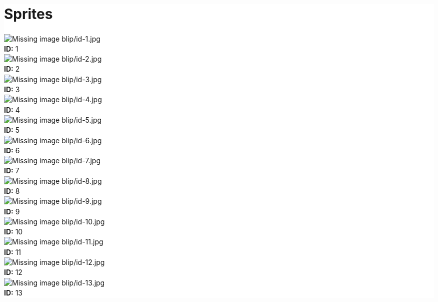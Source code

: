# Sprites
<div class="grid-container">
    <div class="grid-item">
        <div class="grid-item-img"><img src="~/altv-docs-assets/altv-docs-gta/images/hud/blip/id-1.jpg" alt="Missing image blip/id-1.jpg" title="blip/id-1" loading="lazy" /></div>
        <b>ID:</b> 1<br />
    </div>
    <div class="grid-item">
        <div class="grid-item-img"><img src="~/altv-docs-assets/altv-docs-gta/images/hud/blip/id-2.jpg" alt="Missing image blip/id-2.jpg" title="blip/id-2" loading="lazy" /></div>
        <b>ID:</b> 2<br />
    </div>
    <div class="grid-item">
        <div class="grid-item-img"><img src="~/altv-docs-assets/altv-docs-gta/images/hud/blip/id-3.jpg" alt="Missing image blip/id-3.jpg" title="blip/id-3" loading="lazy" /></div>
        <b>ID:</b> 3<br />
    </div>
    <div class="grid-item">
        <div class="grid-item-img"><img src="~/altv-docs-assets/altv-docs-gta/images/hud/blip/id-4.jpg" alt="Missing image blip/id-4.jpg" title="blip/id-4" loading="lazy" /></div>
        <b>ID:</b> 4<br />
    </div>
    <div class="grid-item">
        <div class="grid-item-img"><img src="~/altv-docs-assets/altv-docs-gta/images/hud/blip/id-5.jpg" alt="Missing image blip/id-5.jpg" title="blip/id-5" loading="lazy" /></div>
        <b>ID:</b> 5<br />
    </div>
    <div class="grid-item">
        <div class="grid-item-img"><img src="~/altv-docs-assets/altv-docs-gta/images/hud/blip/id-6.jpg" alt="Missing image blip/id-6.jpg" title="blip/id-6" loading="lazy" /></div>
        <b>ID:</b> 6<br />
    </div>
    <div class="grid-item">
        <div class="grid-item-img"><img src="~/altv-docs-assets/altv-docs-gta/images/hud/blip/id-7.jpg" alt="Missing image blip/id-7.jpg" title="blip/id-7" loading="lazy" /></div>
        <b>ID:</b> 7<br />
    </div>
    <div class="grid-item">
        <div class="grid-item-img"><img src="~/altv-docs-assets/altv-docs-gta/images/hud/blip/id-8.jpg" alt="Missing image blip/id-8.jpg" title="blip/id-8" loading="lazy" /></div>
        <b>ID:</b> 8<br />
    </div>
    <div class="grid-item">
        <div class="grid-item-img"><img src="~/altv-docs-assets/altv-docs-gta/images/hud/blip/id-9.jpg" alt="Missing image blip/id-9.jpg" title="blip/id-9" loading="lazy" /></div>
        <b>ID:</b> 9<br />
    </div>
    <div class="grid-item">
        <div class="grid-item-img"><img src="~/altv-docs-assets/altv-docs-gta/images/hud/blip/id-10.jpg" alt="Missing image blip/id-10.jpg" title="blip/id-10" loading="lazy" /></div>
        <b>ID:</b> 10<br />
    </div>
    <div class="grid-item">
        <div class="grid-item-img"><img src="~/altv-docs-assets/altv-docs-gta/images/hud/blip/id-11.jpg" alt="Missing image blip/id-11.jpg" title="blip/id-11" loading="lazy" /></div>
        <b>ID:</b> 11<br />
    </div>
    <div class="grid-item">
        <div class="grid-item-img"><img src="~/altv-docs-assets/altv-docs-gta/images/hud/blip/id-12.jpg" alt="Missing image blip/id-12.jpg" title="blip/id-12" loading="lazy" /></div>
        <b>ID:</b> 12<br />
    </div>
    <div class="grid-item">
        <div class="grid-item-img"><img src="~/altv-docs-assets/altv-docs-gta/images/hud/blip/id-13.jpg" alt="Missing image blip/id-13.jpg" title="blip/id-13" loading="lazy" /></div>
        <b>ID:</b> 13<br />
    </div>